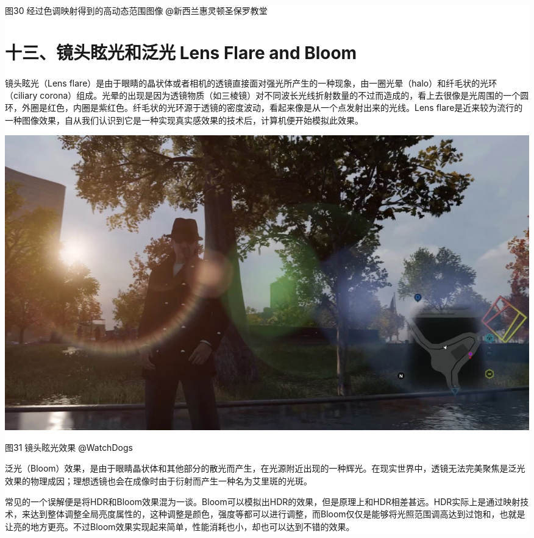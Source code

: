 图30 经过色调映射得到的高动态范围图像 \@新西兰惠灵顿圣保罗教堂

十三、镜头眩光和泛光 Lens Flare and Bloom
=========================================

镜头眩光（Lens
flare）是由于眼睛的晶状体或者相机的透镜直接面对强光所产生的一种现象，由一圈光晕（halo）和纤毛状的光环（ciliary
corona）组成。光晕的出现是因为透镜物质（如三棱镜）对不同波长光线折射数量的不过而造成的，看上去很像是光周围的一个圆环，外圈是红色，内圈是紫红色。纤毛状的光环源于透镜的密度波动，看起来像是从一个点发射出来的光线。Lens
flare是近来较为流行的一种图像效果，自从我们认识到它是一种实现真实感效果的技术后，计算机便开始模拟此效果。

![](media/66f25241522b5c020bdcb902f32c38a7.jpg)

图31 镜头眩光效果 @WatchDogs

泛光（Bloom）效果，是由于眼睛晶状体和其他部分的散光而产生，在光源附近出现的一种辉光。在现实世界中，透镜无法完美聚焦是泛光效果的物理成因；理想透镜也会在成像时由于衍射而产生一种名为艾里斑的光斑。

常见的一个误解便是将HDR和Bloom效果混为一谈。Bloom可以模拟出HDR的效果，但是原理上和HDR相差甚远。HDR实际上是通过映射技术，来达到整体调整全局亮度属性的，这种调整是颜色，强度等都可以进行调整，而Bloom仅仅是能够将光照范围调高达到过饱和，也就是让亮的地方更亮。不过Bloom效果实现起来简单，性能消耗也小，却也可以达到不错的效果。

